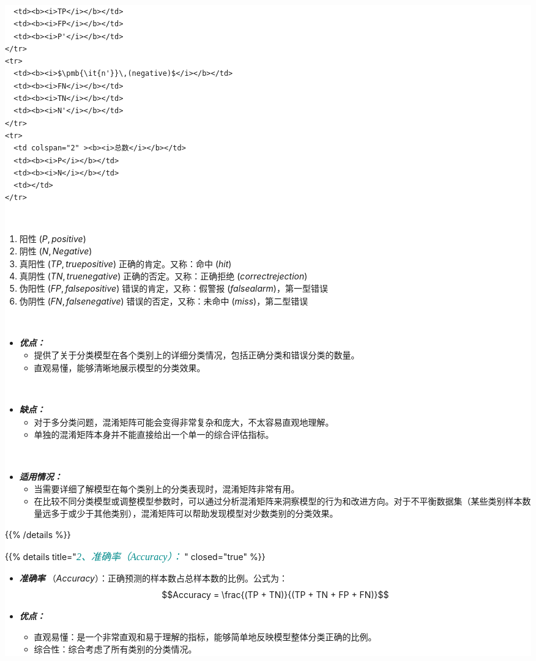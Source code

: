       <td><b><i>TP</i></b></td>
      <td><b><i>FP</i></b></td>
      <td><b><i>P'</i></b></td>
    </tr>
    <tr>
      <td><b><i>$\pmb{\it{n'}}\,(negative)$</i></b></td>
      <td><b><i>FN</i></b></td>
      <td><b><i>TN</i></b></td>
      <td><b><i>N'</i></b></td>
    </tr>
    <tr>
      <td colspan="2" ><b><i>总数</i></b></td>
      <td><b><i>P</i></b></td>
      <td><b><i>N</i></b></td>
      <td></td>
    </tr>
  </table>
</div>

<br>

1. 阳性 $(P, positive)$
2. 阴性 $(N, Negative)$
3. 真阳性 $(TP, true positive)$ 正确的肯定。又称：命中 $(hit)$
4. 真阴性 $(TN, true negative)$ 正确的否定。又称：正确拒绝 $(correct rejection)$
5. 伪阳性 $(FP, false positive)$ 错误的肯定，又称：假警报 $(false alarm)$，第一型错误
6. 伪阴性 $(FN, false negative)$ 错误的否定，又称：未命中 $(miss)$，第二型错误

<br>

- ***优点：***
  - 提供了关于分类模型在各个类别上的详细分类情况，包括正确分类和错误分类的数量。
  - 直观易懂，能够清晰地展示模型的分类效果。

<br>

- ***缺点：*** 
  - 对于多分类问题，混淆矩阵可能会变得非常复杂和庞大，不太容易直观地理解。
  - 单独的混淆矩阵本身并不能直接给出一个单一的综合评估指标。

<br>

- ***适用情况：***
  - 当需要详细了解模型在每个类别上的分类表现时，混淆矩阵非常有用。
  - 在比较不同分类模型或调整模型参数时，可以通过分析混淆矩阵来洞察模型的行为和改进方向。对于不平衡数据集（某些类别样本数量远多于或少于其他类别），混淆矩阵可以帮助发现模型对少数类别的分类效果。

{{% /details %}}





{{% details title="<font color=DarkCyan face=Georgia size=3>*2、准确率$（Accuracy）$：*</font> " closed="true" %}}
- ***准确率*** $（Accuracy）$：正确预测的样本数占总样本数的比例。公式为：
$$Accuracy = \frac{(TP + TN)}{(TP + TN + FP + FN)}$$

- ***优点：***
  - 直观易懂：是一个非常直观和易于理解的指标，能够简单地反映模型整体分类正确的比例。
  - 综合性：综合考虑了所有类别的分类情况。

